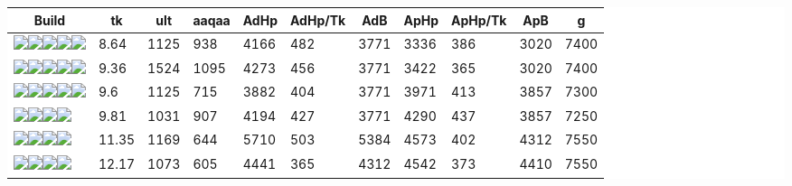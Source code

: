 
 Build |tk|ult|aaqaa|AdHp|AdHp/Tk|AdB|ApHp|ApHp/Tk|ApB|g
-|-|-|-|-|-|-|-|-|-|-
![](/item/6672.png)![](/item/3153.png)![](/item/1001.png)![](/item/1055.png)![](/item/1036.png)|8.64|1125|938|4166|482|3771|3336|386|3020|7400
![](/item/3153.png)![](/item/3036.png)![](/item/1001.png)![](/item/1055.png)![](/item/1036.png)|9.36|1524|1095|4273|456|3771|3422|365|3020|7400
![](/item/6672.png)![](/item/3091.png)![](/item/1001.png)![](/item/1055.png)![](/item/1036.png)|9.6|1125|715|3882|404|3771|3971|413|3857|7300
![](/item/3153.png)![](/item/3091.png)![](/item/1001.png)![](/item/1055.png)|9.81|1031|907|4194|427|3771|4290|437|3857|7250
![](/item/6672.png)![](/item/6673.png)![](/item/1055.png)![](/item/3006.png)|11.35|1169|644|5710|503|5384|4573|402|4312|7550
![](/item/6672.png)![](/item/6035.png)![](/item/1055.png)![](/item/3006.png)|12.17|1073|605|4441|365|4312|4542|373|4410|7550
